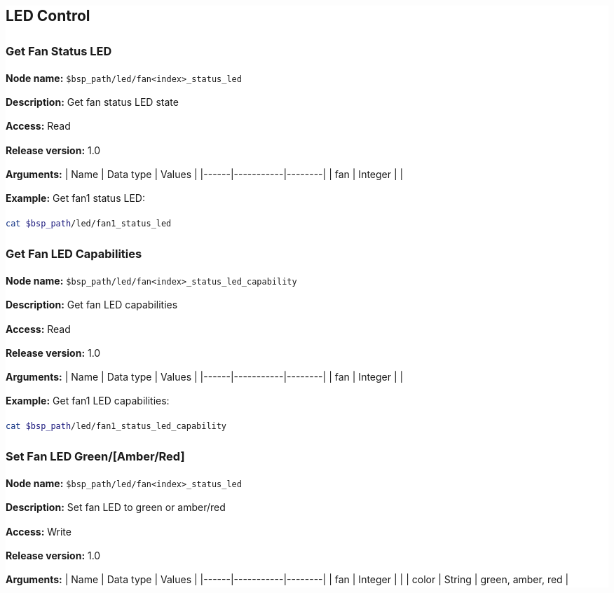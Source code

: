 ## LED Control

### Get Fan Status LED

**Node name:** `$bsp_path/led/fan<index>_status_led`

**Description:** Get fan<index> status LED state

**Access:** Read

**Release version:** 1.0

**Arguments:**
| Name | Data type | Values |
|------|-----------|--------|
| fan | Integer |  |

**Example:** Get fan1 status LED:
```bash
cat $bsp_path/led/fan1_status_led
```

### Get Fan LED Capabilities

**Node name:** `$bsp_path/led/fan<index>_status_led_capability`

**Description:** Get fan<index> LED capabilities

**Access:** Read

**Release version:** 1.0

**Arguments:**
| Name | Data type | Values |
|------|-----------|--------|
| fan | Integer |  |

**Example:** Get fan1 LED capabilities:
```bash
cat $bsp_path/led/fan1_status_led_capability
```

### Set Fan LED Green/[Amber/Red]

**Node name:** `$bsp_path/led/fan<index>_status_led`

**Description:** Set fan<index> LED to green or amber/red

**Access:** Write

**Release version:** 1.0

**Arguments:**
| Name | Data type | Values |
|------|-----------|--------|
| fan | Integer |  |
| color | String | green, amber, red |
